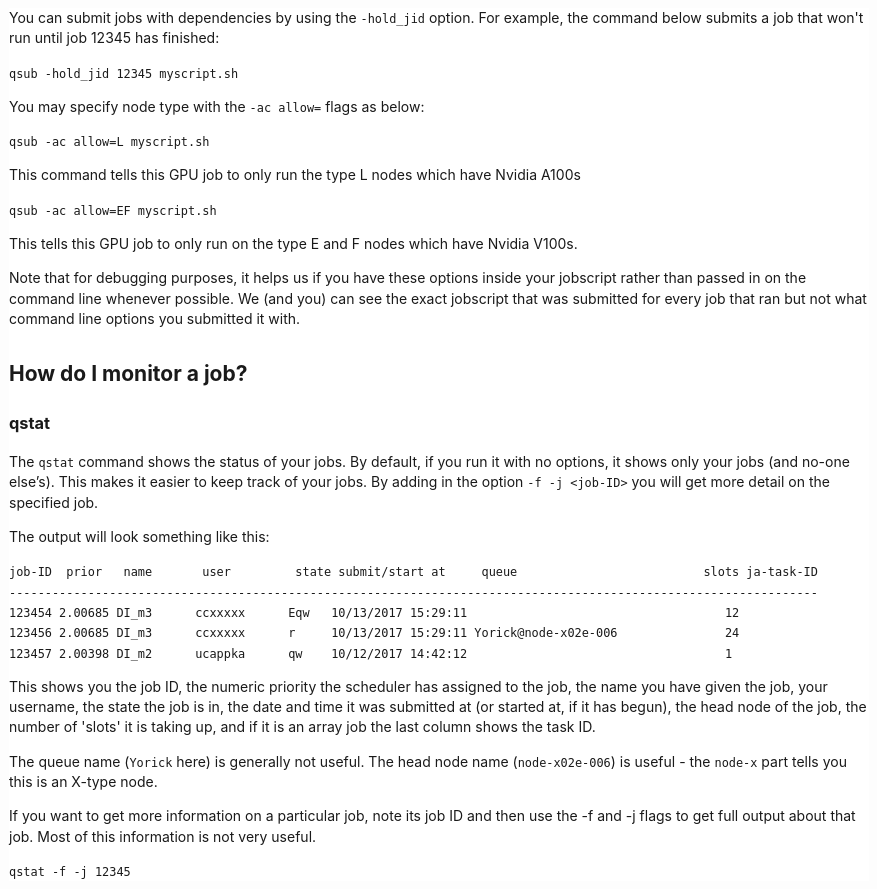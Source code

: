 You can submit jobs with dependencies by using the `-hold_jid` option. For example, the command below submits a job that won't run until job 12345 has finished:
```
qsub -hold_jid 12345 myscript.sh
```

You may specify node type with the `-ac allow=` flags as below: 

```
qsub -ac allow=L myscript.sh
```

This command tells this GPU job to only run the type L nodes which have Nvidia A100s

```
qsub -ac allow=EF myscript.sh
```

This tells this GPU job to only run on the type E and F nodes which have Nvidia V100s.



Note that for debugging purposes, it helps us if you have these options inside your jobscript rather than passed in on the command line whenever possible. We (and you) can see the exact jobscript that was submitted for every job that ran but not what command line options you submitted it with.

## How do I monitor a job?

### qstat

The `qstat` command shows the status of your jobs. By default, if you run it with no options, it shows only your jobs (and no-one else’s). This makes it easier to keep track of your jobs. By adding in the option `-f -j <job-ID>` you will get more detail on the specified job.

The output will look something like this:
```
job-ID  prior   name       user         state submit/start at     queue                          slots ja-task-ID 
-----------------------------------------------------------------------------------------------------------------
123454 2.00685 DI_m3      ccxxxxx      Eqw   10/13/2017 15:29:11                                    12 
123456 2.00685 DI_m3      ccxxxxx      r     10/13/2017 15:29:11 Yorick@node-x02e-006               24 
123457 2.00398 DI_m2      ucappka      qw    10/12/2017 14:42:12                                    1 
```

This shows you the job ID, the numeric priority the scheduler has assigned to the job, the name you have given the job, your username, the state the job is in, the date and time it was submitted at (or started at, if it has begun), the head node of the job, the number of 'slots' it is taking up, and if it is an array job the last column shows the task ID.

The queue name (`Yorick` here) is generally not useful. The head node name (`node-x02e-006`) is useful - the `node-x` part tells you this is an X-type node. 

If you want to get more information on a particular job, note its job ID and then use the -f and -j flags to get full output about that job. Most of this information is not very useful.
```
qstat -f -j 12345
```
